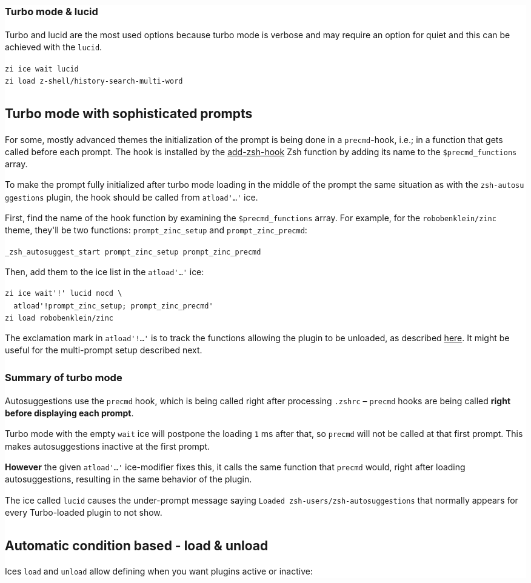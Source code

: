 ### Turbo mode & lucid

Turbo and lucid are the most used options because turbo mode is verbose and may require an option for quiet and this can be achieved with the `lucid`.

```shell showLineNumbers
zi ice wait lucid
zi load z-shell/history-search-multi-word
```

## Turbo mode with sophisticated prompts

For some, mostly advanced themes the initialization of the prompt is being done in a `precmd`-hook, i.e.; in a function that gets called before each prompt. The hook is installed by the [add-zsh-hook][12] Zsh function by adding its name to the `$precmd_functions` array.

To make the prompt fully initialized after turbo mode loading in the middle of the prompt the same situation as with the `zsh-autosuggestions` plugin, the hook should be called from `atload'…'` ice.

First, find the name of the hook function by examining the `$precmd_functions` array. For example, for the `robobenklein/zinc` theme, they'll be two functions: `prompt_zinc_setup` and `prompt_zinc_precmd`:

```shell title="print $precmd_functions"
_zsh_autosuggest_start prompt_zinc_setup prompt_zinc_precmd
```

Then, add them to the ice list in the `atload'…'` ice:

```shell {2} showLineNumbers
zi ice wait'!' lucid nocd \
  atload'!prompt_zinc_setup; prompt_zinc_precmd'
zi load robobenklein/zinc
```

The exclamation mark in `atload'!…'` is to track the functions allowing the plugin to be unloaded, as described [here](/docs/guides/syntax/ice#atclone-atpull-atinit-atload). It might be useful for the multi-prompt setup described next.

### Summary of turbo mode

Autosuggestions use the `precmd` hook, which is being called right after processing `.zshrc` – `precmd` hooks are being called **right before displaying each prompt**.

Turbo mode with the empty `wait` ice will postpone the loading `1` ms after that, so `precmd` will not be called at that first prompt. This makes autosuggestions inactive at the first prompt.

**However** the given `atload'…'` ice-modifier fixes this, it calls the same function that `precmd` would, right after loading autosuggestions, resulting in the same behavior of the plugin.

The ice called `lucid` causes the under-prompt message saying `Loaded zsh-users/zsh-autosuggestions` that normally appears for every Turbo-loaded plugin to not show.

## Automatic condition based - load & unload

Ices `load` and `unload` allow defining when you want plugins active or inactive:


[1]: /search?q=ice+modifiers
[10]: /community/gallery/collection
[12]: /community/zsh_plugin_standard#use-of-add-zsh-hook-to-install-hooks